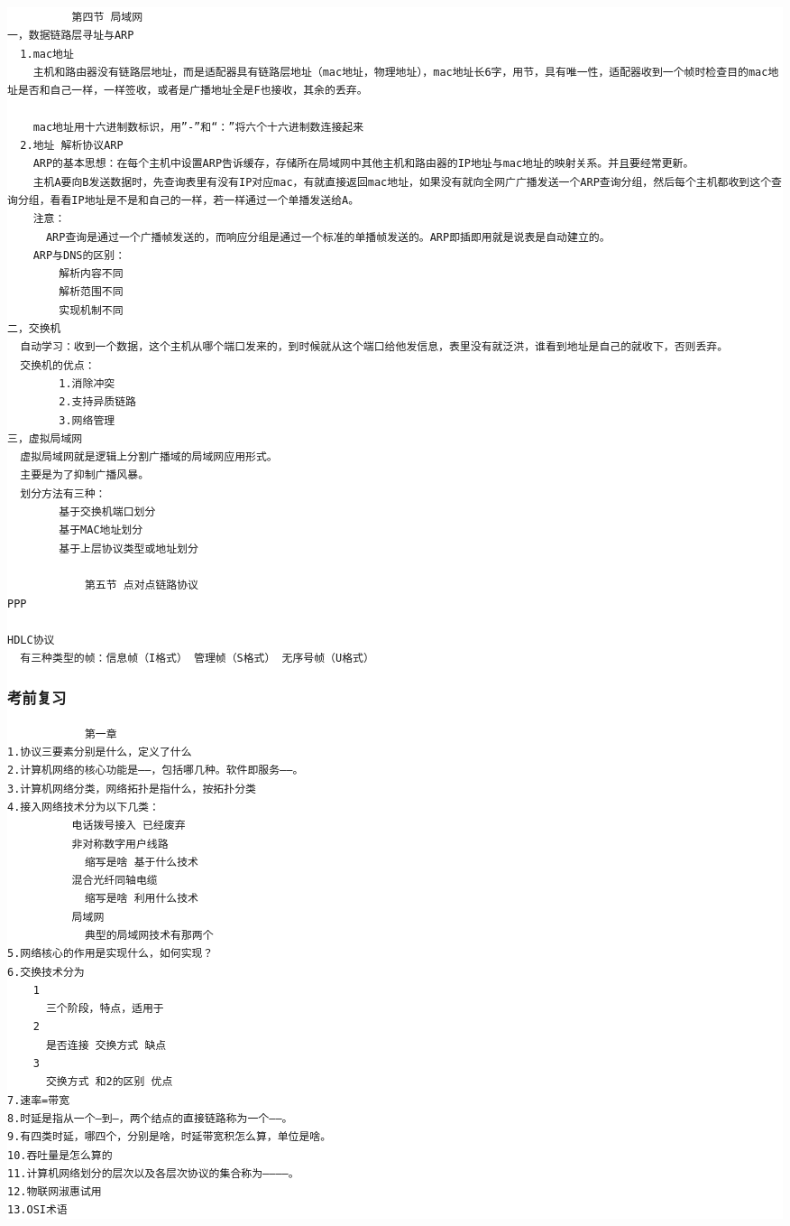               第四节 局域网
    一，数据链路层寻址与ARP
      1.mac地址
        主机和路由器没有链路层地址，而是适配器具有链路层地址（mac地址，物理地址），mac地址长6字，用节，具有唯一性，适配器收到一个帧时检查目的mac地址是否和自己一样，一样签收，或者是广播地址全是F也接收，其余的丢弃。
        
        mac地址用十六进制数标识，用”-”和“：”将六个十六进制数连接起来
      2.地址 解析协议ARP
        ARP的基本思想：在每个主机中设置ARP告诉缓存，存储所在局域网中其他主机和路由器的IP地址与mac地址的映射关系。并且要经常更新。
        主机A要向B发送数据时，先查询表里有没有IP对应mac，有就直接返回mac地址，如果没有就向全网广广播发送一个ARP查询分组，然后每个主机都收到这个查询分组，看看IP地址是不是和自己的一样，若一样通过一个单播发送给A。
        注意：
          ARP查询是通过一个广播帧发送的，而响应分组是通过一个标准的单播帧发送的。ARP即插即用就是说表是自动建立的。
        ARP与DNS的区别：
            解析内容不同
            解析范围不同
            实现机制不同
    二，交换机
      自动学习：收到一个数据，这个主机从哪个端口发来的，到时候就从这个端口给他发信息，表里没有就泛洪，谁看到地址是自己的就收下，否则丢弃。
      交换机的优点：
            1.消除冲突
            2.支持异质链路
            3.网络管理
    三，虚拟局域网
      虚拟局域网就是逻辑上分割广播域的局域网应用形式。
      主要是为了抑制广播风暴。
      划分方法有三种：
            基于交换机端口划分
            基于MAC地址划分
            基于上层协议类型或地址划分
            
                第五节 点对点链路协议
    PPP

    HDLC协议
      有三种类型的帧：信息帧（I格式） 管理帧（S格式） 无序号帧（U格式）

### 考前复习
                第一章
    1.协议三要素分别是什么，定义了什么
    2.计算机网络的核心功能是——，包括哪几种。软件即服务——。
    3.计算机网络分类，网络拓扑是指什么，按拓扑分类
    4.接入网络技术分为以下几类：
              电话拨号接入 已经废弃
              非对称数字用户线路 
                缩写是啥 基于什么技术
              混合光纤同轴电缆
                缩写是啥 利用什么技术
              局域网
                典型的局域网技术有那两个
    5.网络核心的作用是实现什么，如何实现？
    6.交换技术分为
        1
          三个阶段，特点，适用于
        2
          是否连接 交换方式 缺点
        3
          交换方式 和2的区别 优点
    7.速率=带宽
    8.时延是指从一个—到—，两个结点的直接链路称为一个——。
    9.有四类时延，哪四个，分别是啥，时延带宽积怎么算，单位是啥。
    10.吞吐量是怎么算的
    11.计算机网络划分的层次以及各层次协议的集合称为————。
    12.物联网淑惠试用
    13.OSI术语